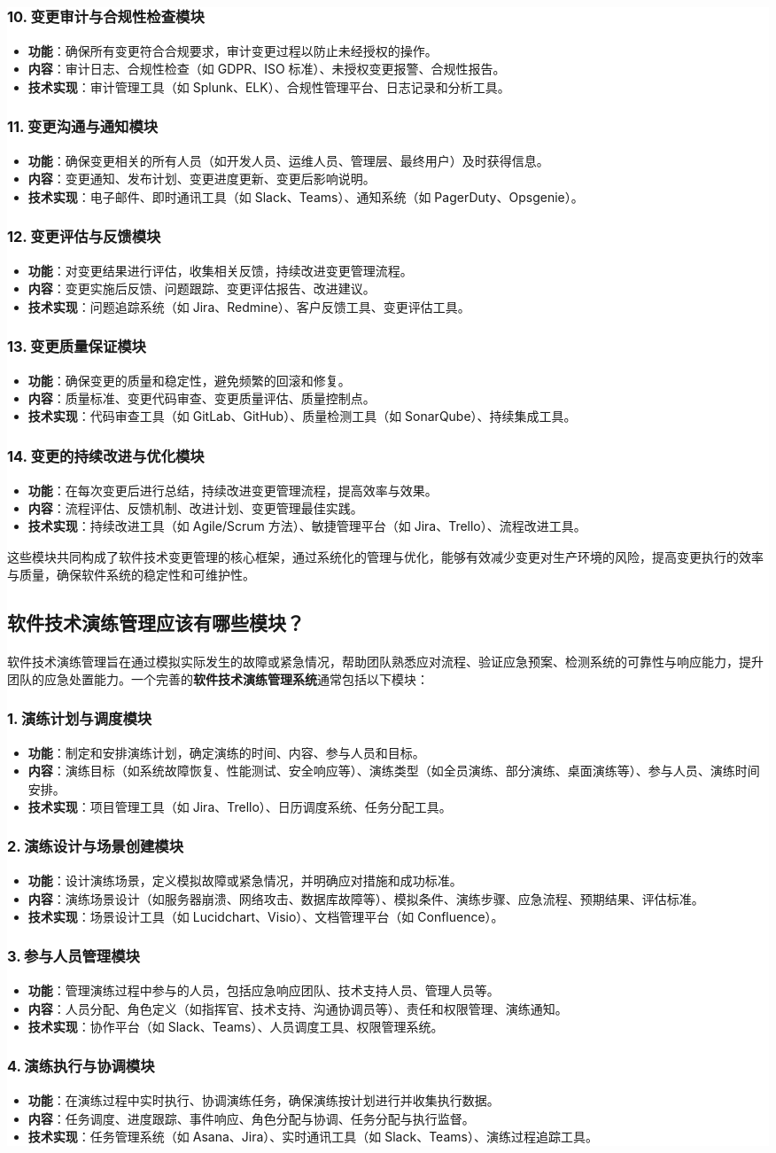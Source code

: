 ### 10. **变更审计与合规性检查模块**
   - **功能**：确保所有变更符合合规要求，审计变更过程以防止未经授权的操作。
   - **内容**：审计日志、合规性检查（如 GDPR、ISO 标准）、未授权变更报警、合规性报告。
   - **技术实现**：审计管理工具（如 Splunk、ELK）、合规性管理平台、日志记录和分析工具。

### 11. **变更沟通与通知模块**
   - **功能**：确保变更相关的所有人员（如开发人员、运维人员、管理层、最终用户）及时获得信息。
   - **内容**：变更通知、发布计划、变更进度更新、变更后影响说明。
   - **技术实现**：电子邮件、即时通讯工具（如 Slack、Teams）、通知系统（如 PagerDuty、Opsgenie）。

### 12. **变更评估与反馈模块**
   - **功能**：对变更结果进行评估，收集相关反馈，持续改进变更管理流程。
   - **内容**：变更实施后反馈、问题跟踪、变更评估报告、改进建议。
   - **技术实现**：问题追踪系统（如 Jira、Redmine）、客户反馈工具、变更评估工具。

### 13. **变更质量保证模块**
   - **功能**：确保变更的质量和稳定性，避免频繁的回滚和修复。
   - **内容**：质量标准、变更代码审查、变更质量评估、质量控制点。
   - **技术实现**：代码审查工具（如 GitLab、GitHub）、质量检测工具（如 SonarQube）、持续集成工具。

### 14. **变更的持续改进与优化模块**
   - **功能**：在每次变更后进行总结，持续改进变更管理流程，提高效率与效果。
   - **内容**：流程评估、反馈机制、改进计划、变更管理最佳实践。
   - **技术实现**：持续改进工具（如 Agile/Scrum 方法）、敏捷管理平台（如 Jira、Trello）、流程改进工具。

这些模块共同构成了软件技术变更管理的核心框架，通过系统化的管理与优化，能够有效减少变更对生产环境的风险，提高变更执行的效率与质量，确保软件系统的稳定性和可维护性。



## 软件技术演练管理应该有哪些模块？

软件技术演练管理旨在通过模拟实际发生的故障或紧急情况，帮助团队熟悉应对流程、验证应急预案、检测系统的可靠性与响应能力，提升团队的应急处置能力。一个完善的**软件技术演练管理系统**通常包括以下模块：

### 1. **演练计划与调度模块**
   - **功能**：制定和安排演练计划，确定演练的时间、内容、参与人员和目标。
   - **内容**：演练目标（如系统故障恢复、性能测试、安全响应等）、演练类型（如全员演练、部分演练、桌面演练等）、参与人员、演练时间安排。
   - **技术实现**：项目管理工具（如 Jira、Trello）、日历调度系统、任务分配工具。

### 2. **演练设计与场景创建模块**
   - **功能**：设计演练场景，定义模拟故障或紧急情况，并明确应对措施和成功标准。
   - **内容**：演练场景设计（如服务器崩溃、网络攻击、数据库故障等）、模拟条件、演练步骤、应急流程、预期结果、评估标准。
   - **技术实现**：场景设计工具（如 Lucidchart、Visio）、文档管理平台（如 Confluence）。

### 3. **参与人员管理模块**
   - **功能**：管理演练过程中参与的人员，包括应急响应团队、技术支持人员、管理人员等。
   - **内容**：人员分配、角色定义（如指挥官、技术支持、沟通协调员等）、责任和权限管理、演练通知。
   - **技术实现**：协作平台（如 Slack、Teams）、人员调度工具、权限管理系统。

### 4. **演练执行与协调模块**
   - **功能**：在演练过程中实时执行、协调演练任务，确保演练按计划进行并收集执行数据。
   - **内容**：任务调度、进度跟踪、事件响应、角色分配与协调、任务分配与执行监督。
   - **技术实现**：任务管理系统（如 Asana、Jira）、实时通讯工具（如 Slack、Teams）、演练过程追踪工具。
